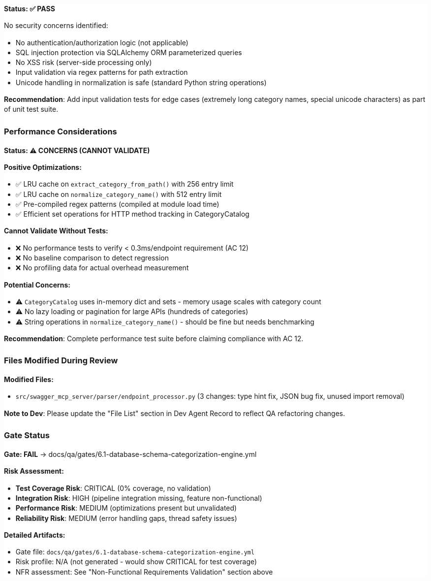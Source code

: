 **Status: ✅ PASS**

No security concerns identified:
- No authentication/authorization logic (not applicable)
- SQL injection protection via SQLAlchemy ORM parameterized queries
- No XSS risk (server-side processing only)
- Input validation via regex patterns for path extraction
- Unicode handling in normalization is safe (standard Python string operations)

**Recommendation**: Add input validation tests for edge cases (extremely long category names, special unicode characters) as part of unit test suite.

### Performance Considerations

**Status: ⚠️ CONCERNS (CANNOT VALIDATE)**

**Positive Optimizations:**
- ✅ LRU cache on `extract_category_from_path()` with 256 entry limit
- ✅ LRU cache on `normalize_category_name()` with 512 entry limit
- ✅ Pre-compiled regex patterns (compiled at module load time)
- ✅ Efficient set operations for HTTP method tracking in CategoryCatalog

**Cannot Validate Without Tests:**
- ❌ No performance tests to verify < 0.3ms/endpoint requirement (AC 12)
- ❌ No baseline comparison to detect regression
- ❌ No profiling data for actual overhead measurement

**Potential Concerns:**
- ⚠️ `CategoryCatalog` uses in-memory dict and sets - memory usage scales with category count
- ⚠️ No lazy loading or pagination for large APIs (hundreds of categories)
- ⚠️ String operations in `normalize_category_name()` - should be fine but needs benchmarking

**Recommendation**: Complete performance test suite before claiming compliance with AC 12.

### Files Modified During Review

**Modified Files:**
- `src/swagger_mcp_server/parser/endpoint_processor.py` (3 changes: type hint fix, JSON bug fix, unused import removal)

**Note to Dev**: Please update the "File List" section in Dev Agent Record to reflect QA refactoring changes.

### Gate Status

**Gate: FAIL** → docs/qa/gates/6.1-database-schema-categorization-engine.yml

**Risk Assessment:**
- **Test Coverage Risk**: CRITICAL (0% coverage, no validation)
- **Integration Risk**: HIGH (pipeline integration missing, feature non-functional)
- **Performance Risk**: MEDIUM (optimizations present but unvalidated)
- **Reliability Risk**: MEDIUM (error handling gaps, thread safety issues)

**Detailed Artifacts:**
- Gate file: `docs/qa/gates/6.1-database-schema-categorization-engine.yml`
- Risk profile: N/A (not generated - would show CRITICAL for test coverage)
- NFR assessment: See "Non-Functional Requirements Validation" section above
